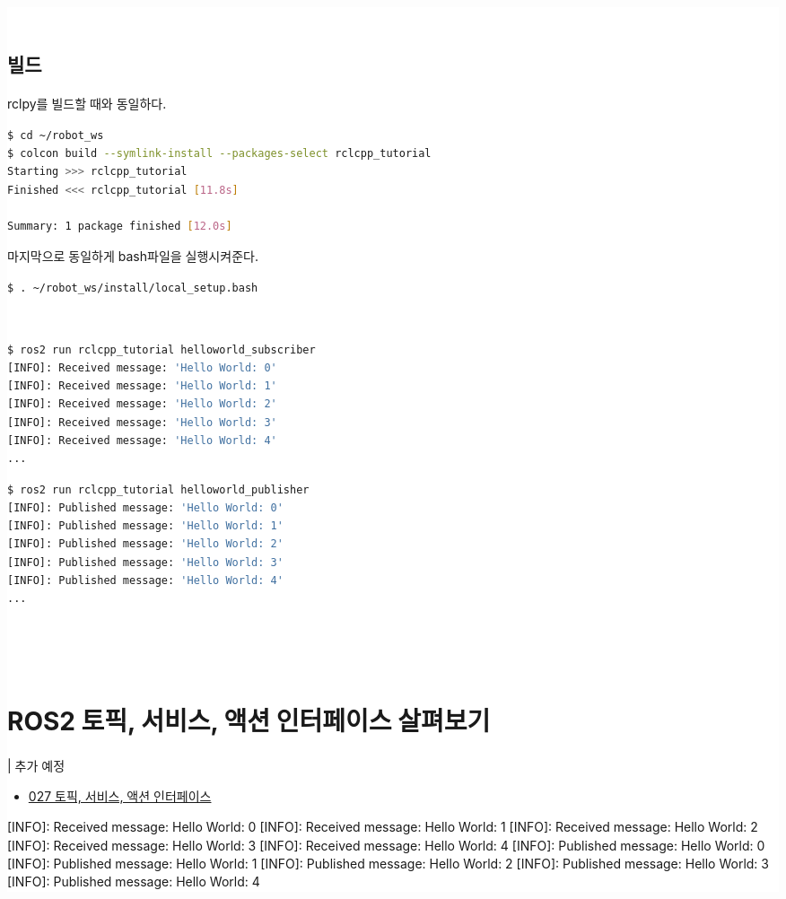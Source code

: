 &nbsp;

## 빌드

rclpy를 빌드할 때와 동일하다.

```bash
$ cd ~/robot_ws
$ colcon build --symlink-install --packages-select rclcpp_tutorial
Starting >>> rclcpp_tutorial
Finished <<< rclcpp_tutorial [11.8s]

Summary: 1 package finished [12.0s]
```

마지막으로 동일하게 bash파일을 실행시켜준다.

```bash
$ . ~/robot_ws/install/local_setup.bash
```

&nbsp;

```bash
$ ros2 run rclcpp_tutorial helloworld_subscriber
[INFO]: Received message: 'Hello World: 0'
[INFO]: Received message: 'Hello World: 1'
[INFO]: Received message: 'Hello World: 2'
[INFO]: Received message: 'Hello World: 3'
[INFO]: Received message: 'Hello World: 4'
...
```

```bash
$ ros2 run rclcpp_tutorial helloworld_publisher
[INFO]: Published message: 'Hello World: 0'
[INFO]: Published message: 'Hello World: 1'
[INFO]: Published message: 'Hello World: 2'
[INFO]: Published message: 'Hello World: 3'
[INFO]: Published message: 'Hello World: 4'
...
```

&nbsp;

&nbsp;

# ROS2 토픽, 서비스, 액션 인터페이스 살펴보기

| 추가 예정

- [027 토픽, 서비스, 액션 인터페이스](https://cafe.naver.com/openrt/24629)



[INFO]: Received message: Hello World: 0
[INFO]: Received message: Hello World: 1
[INFO]: Received message: Hello World: 2
[INFO]: Received message: Hello World: 3
[INFO]: Received message: Hello World: 4
[INFO]: Published message: Hello World: 0
[INFO]: Published message: Hello World: 1
[INFO]: Published message: Hello World: 2
[INFO]: Published message: Hello World: 3
[INFO]: Published message: Hello World: 4